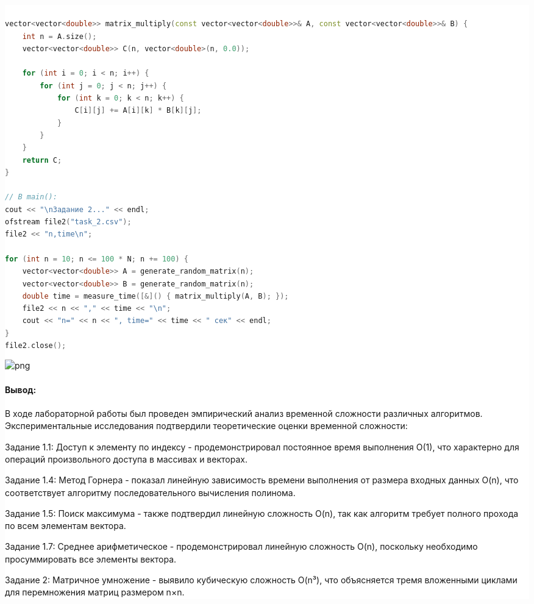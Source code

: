 ```cpp

vector<vector<double>> matrix_multiply(const vector<vector<double>>& A, const vector<vector<double>>& B) {
    int n = A.size();
    vector<vector<double>> C(n, vector<double>(n, 0.0));
    
    for (int i = 0; i < n; i++) {
        for (int j = 0; j < n; j++) {
            for (int k = 0; k < n; k++) {
                C[i][j] += A[i][k] * B[k][j];
            }
        }
    }
    return C;
}

// В main():
cout << "\nЗадание 2..." << endl;
ofstream file2("task_2.csv");
file2 << "n,time\n";

for (int n = 10; n <= 100 * N; n += 100) {
    vector<vector<double>> A = generate_random_matrix(n);
    vector<vector<double>> B = generate_random_matrix(n);
    double time = measure_time([&]() { matrix_multiply(A, B); });
    file2 << n << "," << time << "\n";
    cout << "n=" << n << ", time=" << time << " сек" << endl;
}
file2.close();
```
![png](Lab_01_files/task_2.png)


```
```
#### Вывод:
В ходе лабораторной работы был проведен эмпирический анализ временной сложности различных алгоритмов. Экспериментальные исследования подтвердили теоретические оценки временной сложности:

Задание 1.1: Доступ к элементу по индексу - продемонстрировал постоянное время выполнения O(1), что характерно для операций произвольного доступа в массивах и векторах.

Задание 1.4: Метод Горнера - показал линейную зависимость времени выполнения от размера входных данных O(n), что соответствует алгоритму последовательного вычисления полинома.

Задание 1.5: Поиск максимума - также подтвердил линейную сложность O(n), так как алгоритм требует полного прохода по всем элементам вектора.

Задание 1.7: Среднее арифметическое - продемонстрировал линейную сложность O(n), поскольку необходимо просуммировать все элементы вектора.

Задание 2: Матричное умножение - выявило кубическую сложность O(n³), что объясняется тремя вложенными циклами для перемножения матриц размером n×n.
